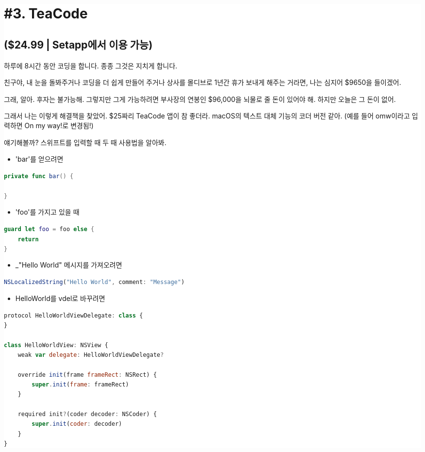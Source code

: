 # #3. TeaCode

## ($24.99 | Setapp에서 이용 가능)

하루에 8시간 동안 코딩을 합니다. 종종 그것은 지치게 합니다.

<div class="content-ad"></div>

친구야, 내 눈을 돌봐주거나 코딩을 더 쉽게 만들어 주거나 상사를 몰디브로 1년간 휴가 보내게 해주는 거라면, 나는 심지어 $9650을 들이겠어.

그래, 알아. 후자는 불가능해. 그렇지만 그게 가능하려면 부사장의 연봉인 $96,000을 뇌물로 줄 돈이 있어야 해. 하지만 오늘은 그 돈이 없어.

그래서 나는 이렇게 해결책을 찾았어. $25짜리 TeaCode 앱이 참 좋더라. macOS의 텍스트 대체 기능의 코더 버전 같아. (예를 들어 omw이라고 입력하면 On my way!로 변경됨!)

얘기해볼까? 스위프트를 입력할 때 두 때 사용법을 알아봐.

<div class="content-ad"></div>

- 'bar'를 얻으려면

```swift
private func bar() {

}
```

- 'foo'를 가지고 있을 때

```swift
guard let foo = foo else {
    return
}
```

<div class="content-ad"></div>

- \_"Hello World" 메시지를 가져오려면

```js
NSLocalizedString("Hello World", comment: "Message")
```

- HelloWorld를 vdel로 바꾸려면

```js
protocol HelloWorldViewDelegate: class {
}

class HelloWorldView: NSView {
    weak var delegate: HelloWorldViewDelegate?

    override init(frame frameRect: NSRect) {
        super.init(frame: frameRect)
    }

    required init?(coder decoder: NSCoder) {
        super.init(coder: decoder)
    }
}
```
